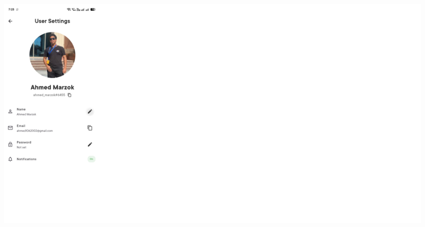 <img src="assets/screenshots/Screenshot_2025-09-03-07-23-18-11_8c918bf06c4e14a3c6d2957a72894835.jpg" width="200" alt="Home Screen"/>
